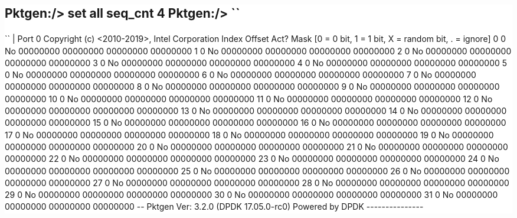 





















Pktgen:/> set all seq_cnt 4
Pktgen:/>
``
---------------------------------------------------------------------------
``
| Port 0           <Random bitfield Page>  Copyright (c) <2010-2019>, Intel Corporation
   Index   Offset     Act?  Mask [0 = 0 bit, 1 = 1 bit, X = random bit, . = ignore]
       0        0      No   00000000 00000000 00000000 00000000
       1        0      No   00000000 00000000 00000000 00000000
       2        0      No   00000000 00000000 00000000 00000000
       3        0      No   00000000 00000000 00000000 00000000
       4        0      No   00000000 00000000 00000000 00000000
       5        0      No   00000000 00000000 00000000 00000000
       6        0      No   00000000 00000000 00000000 00000000
       7        0      No   00000000 00000000 00000000 00000000
       8        0      No   00000000 00000000 00000000 00000000
       9        0      No   00000000 00000000 00000000 00000000
      10        0      No   00000000 00000000 00000000 00000000
      11        0      No   00000000 00000000 00000000 00000000
      12        0      No   00000000 00000000 00000000 00000000
      13        0      No   00000000 00000000 00000000 00000000
      14        0      No   00000000 00000000 00000000 00000000
      15        0      No   00000000 00000000 00000000 00000000
      16        0      No   00000000 00000000 00000000 00000000
      17        0      No   00000000 00000000 00000000 00000000
      18        0      No   00000000 00000000 00000000 00000000
      19        0      No   00000000 00000000 00000000 00000000
      20        0      No   00000000 00000000 00000000 00000000
      21        0      No   00000000 00000000 00000000 00000000
      22        0      No   00000000 00000000 00000000 00000000
      23        0      No   00000000 00000000 00000000 00000000
      24        0      No   00000000 00000000 00000000 00000000
      25        0      No   00000000 00000000 00000000 00000000
      26        0      No   00000000 00000000 00000000 00000000
      27        0      No   00000000 00000000 00000000 00000000
      28        0      No   00000000 00000000 00000000 00000000
      29        0      No   00000000 00000000 00000000 00000000
      30        0      No   00000000 00000000 00000000 00000000
      31        0      No   00000000 00000000 00000000 00000000
-- Pktgen Ver: 3.2.0 (DPDK 17.05.0-rc0)  Powered by DPDK ---------------
